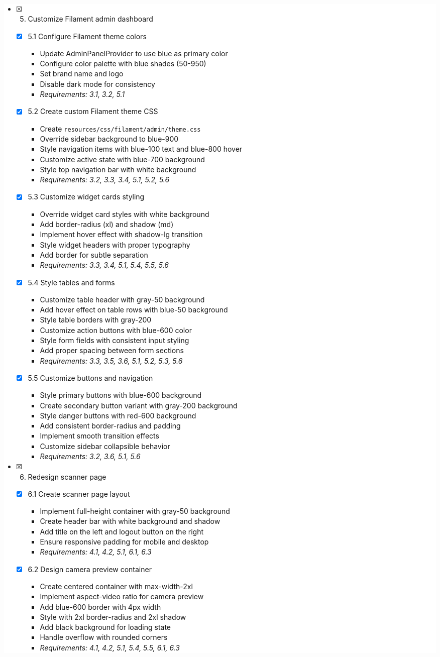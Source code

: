 - [x] 5. Customize Filament admin dashboard
  - [x] 5.1 Configure Filament theme colors
    - Update AdminPanelProvider to use blue as primary color
    - Configure color palette with blue shades (50-950)
    - Set brand name and logo
    - Disable dark mode for consistency
    - _Requirements: 3.1, 3.2, 5.1_

  - [x] 5.2 Create custom Filament theme CSS
    - Create `resources/css/filament/admin/theme.css`
    - Override sidebar background to blue-900
    - Style navigation items with blue-100 text and blue-800 hover
    - Customize active state with blue-700 background
    - Style top navigation bar with white background
    - _Requirements: 3.2, 3.3, 3.4, 5.1, 5.2, 5.6_

  - [x] 5.3 Customize widget cards styling
    - Override widget card styles with white background
    - Add border-radius (xl) and shadow (md)
    - Implement hover effect with shadow-lg transition
    - Style widget headers with proper typography
    - Add border for subtle separation
    - _Requirements: 3.3, 3.4, 5.1, 5.4, 5.5, 5.6_

  - [x] 5.4 Style tables and forms
    - Customize table header with gray-50 background
    - Add hover effect on table rows with blue-50 background
    - Style table borders with gray-200
    - Customize action buttons with blue-600 color
    - Style form fields with consistent input styling
    - Add proper spacing between form sections
    - _Requirements: 3.3, 3.5, 3.6, 5.1, 5.2, 5.3, 5.6_

  - [x] 5.5 Customize buttons and navigation
    - Style primary buttons with blue-600 background
    - Create secondary button variant with gray-200 background
    - Style danger buttons with red-600 background
    - Add consistent border-radius and padding
    - Implement smooth transition effects
    - Customize sidebar collapsible behavior
    - _Requirements: 3.2, 3.6, 5.1, 5.6_

- [x] 6. Redesign scanner page
  - [x] 6.1 Create scanner page layout
    - Implement full-height container with gray-50 background
    - Create header bar with white background and shadow
    - Add title on the left and logout button on the right
    - Ensure responsive padding for mobile and desktop
    - _Requirements: 4.1, 4.2, 5.1, 6.1, 6.3_

  - [x] 6.2 Design camera preview container
    - Create centered container with max-width-2xl
    - Implement aspect-video ratio for camera preview
    - Add blue-600 border with 4px width
    - Style with 2xl border-radius and 2xl shadow
    - Add black background for loading state
    - Handle overflow with rounded corners
    - _Requirements: 4.1, 4.2, 5.1, 5.4, 5.5, 6.1, 6.3_
